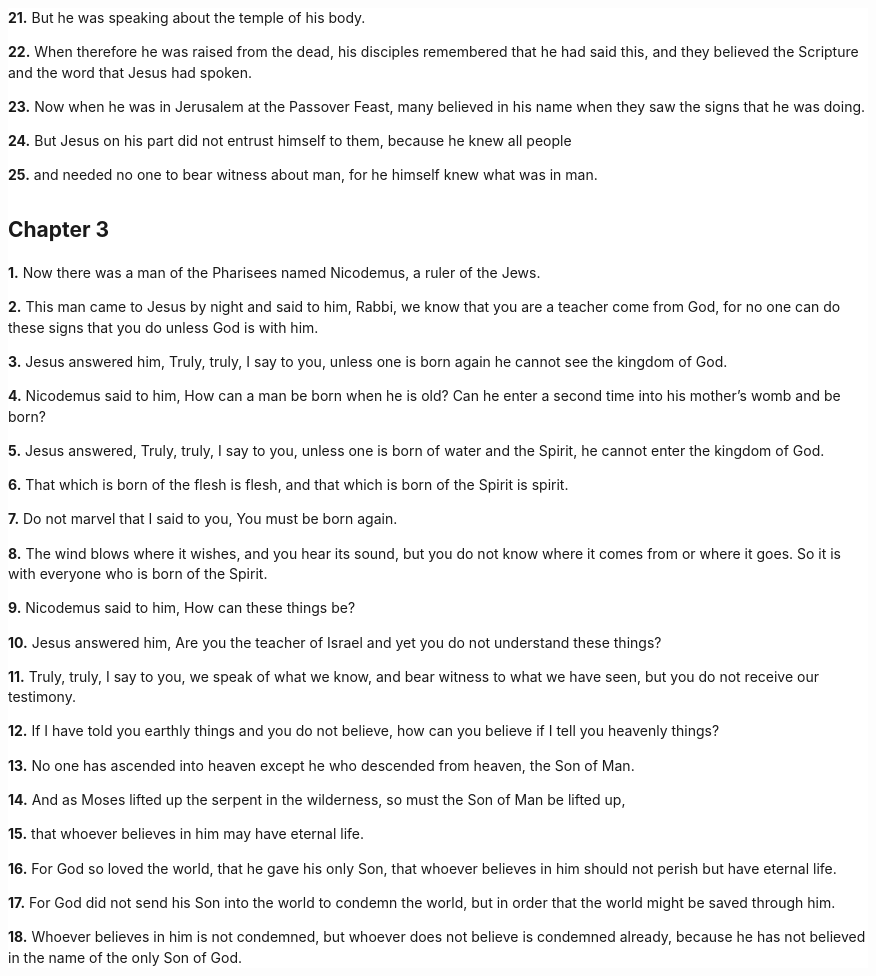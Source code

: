 **21.** But he was speaking about the temple of his body. 

**22.** When therefore he was raised from the dead, his disciples remembered that he had said this, and they believed the Scripture and the word that Jesus had spoken. 

**23.** Now when he was in Jerusalem at the Passover Feast, many believed in his name when they saw the signs that he was doing. 

**24.** But Jesus on his part did not entrust himself to them, because he knew all people 

**25.** and needed no one to bear witness about man, for he himself knew what was in man. 

## Chapter 3

**1.** Now there was a man of the Pharisees named Nicodemus, a ruler of the Jews. 

**2.** This man came to Jesus by night and said to him, Rabbi, we know that you are a teacher come from God, for no one can do these signs that you do unless God is with him. 

**3.** Jesus answered him, Truly, truly, I say to you, unless one is born again he cannot see the kingdom of God. 

**4.** Nicodemus said to him, How can a man be born when he is old? Can he enter a second time into his mother’s womb and be born? 

**5.** Jesus answered, Truly, truly, I say to you, unless one is born of water and the Spirit, he cannot enter the kingdom of God. 

**6.** That which is born of the flesh is flesh, and that which is born of the Spirit is spirit. 

**7.** Do not marvel that I said to you, You must be born again. 

**8.** The wind blows where it wishes, and you hear its sound, but you do not know where it comes from or where it goes. So it is with everyone who is born of the Spirit. 

**9.** Nicodemus said to him, How can these things be? 

**10.** Jesus answered him, Are you the teacher of Israel and yet you do not understand these things? 

**11.** Truly, truly, I say to you, we speak of what we know, and bear witness to what we have seen, but you do not receive our testimony. 

**12.** If I have told you earthly things and you do not believe, how can you believe if I tell you heavenly things? 

**13.** No one has ascended into heaven except he who descended from heaven, the Son of Man. 

**14.** And as Moses lifted up the serpent in the wilderness, so must the Son of Man be lifted up, 

**15.** that whoever believes in him may have eternal life. 

**16.** For God so loved the world, that he gave his only Son, that whoever believes in him should not perish but have eternal life. 

**17.** For God did not send his Son into the world to condemn the world, but in order that the world might be saved through him. 

**18.** Whoever believes in him is not condemned, but whoever does not believe is condemned already, because he has not believed in the name of the only Son of God. 
